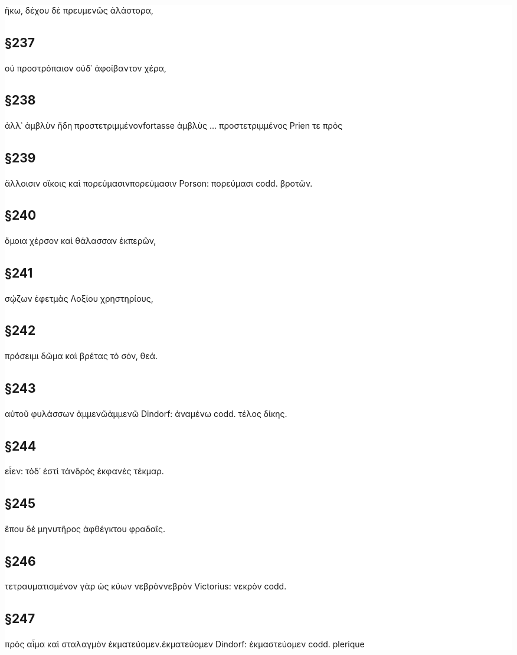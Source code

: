 ἥκω, δέχου δὲ πρευμενῶς ἀλάστορα,  

## §237  

οὐ προστρόπαιον οὐδ᾽ ἀφοίβαντον χέρα,  

## §238  

ἀλλ᾽ ἀμβλὺν ἤδη προστετριμμένον<note place="unspecified">fortasse <foreign xml:lang="grc">ἀμβλὺς ... προστετριμμένος</foreign> Prien</note> τε πρὸς  

## §239  

ἄλλοισιν οἴκοις καὶ πορεύμασιν<note place="unspecified"><foreign xml:lang="grc">πορεύμασιν</foreign> Porson: <foreign xml:lang="grc">πορεύμασι</foreign> codd.</note> βροτῶν.  

## §240  

ὅμοια χέρσον καὶ θάλασσαν ἐκπερῶν,  

## §241  

σῴζων ἐφετμὰς Λοξίου χρηστηρίους,  

## §242  

πρόσειμι δῶμα καὶ βρέτας τὸ σόν, θεά.  

## §243  

αὐτοῦ φυλάσσων ἀμμενῶ<note place="unspecified"><foreign xml:lang="grc">ἀμμενῶ</foreign> Dindorf: <foreign xml:lang="grc">ἀναμένω</foreign> codd.</note> τέλος δίκης.  

## §244  

εἶεν: τόδ᾽ ἐστὶ τἀνδρὸς ἐκφανὲς τέκμαρ.  

## §245  

ἕπου δὲ μηνυτῆρος ἀφθέγκτου φραδαῖς.  

## §246  

τετραυματισμένον γὰρ ὡς κύων νεβρὸν<note place="unspecified"><foreign xml:lang="grc">νεβρὸν</foreign> Victorius: <foreign xml:lang="grc">νεκρὸν</foreign> codd.</note>  

## §247  

πρὸς αἷμα καὶ σταλαγμὸν ἐκματεύομεν.<note place="unspecified"><foreign xml:lang="grc">ἐκματεύομεν</foreign> Dindorf: <foreign xml:lang="grc">ἐκμαστεύομεν</foreign> codd. plerique</note>  
